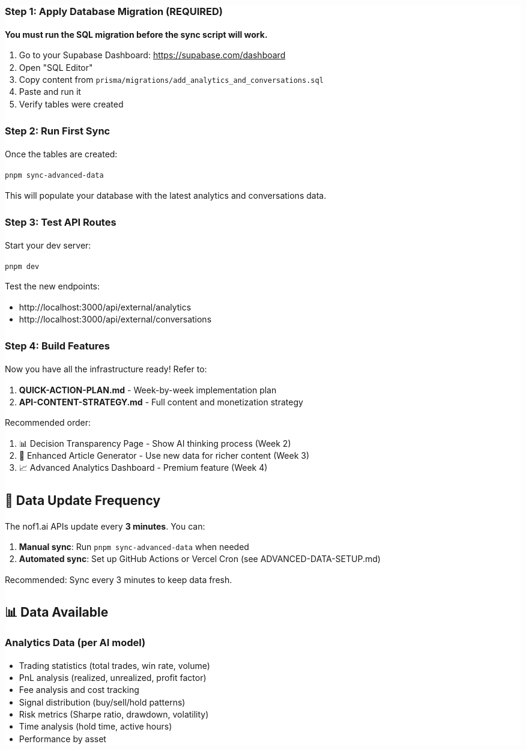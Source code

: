 ### Step 1: Apply Database Migration (REQUIRED)

**You must run the SQL migration before the sync script will work.**

1. Go to your Supabase Dashboard: https://supabase.com/dashboard
2. Open "SQL Editor"
3. Copy content from `prisma/migrations/add_analytics_and_conversations.sql`
4. Paste and run it
5. Verify tables were created

### Step 2: Run First Sync

Once the tables are created:

```bash
pnpm sync-advanced-data
```

This will populate your database with the latest analytics and conversations data.

### Step 3: Test API Routes

Start your dev server:
```bash
pnpm dev
```

Test the new endpoints:
- http://localhost:3000/api/external/analytics
- http://localhost:3000/api/external/conversations

### Step 4: Build Features

Now you have all the infrastructure ready! Refer to:

1. **QUICK-ACTION-PLAN.md** - Week-by-week implementation plan
2. **API-CONTENT-STRATEGY.md** - Full content and monetization strategy

Recommended order:
1. 📊 Decision Transparency Page - Show AI thinking process (Week 2)
2. 📝 Enhanced Article Generator - Use new data for richer content (Week 3)
3. 📈 Advanced Analytics Dashboard - Premium feature (Week 4)

## 🔄 Data Update Frequency

The nof1.ai APIs update every **3 minutes**. You can:

1. **Manual sync**: Run `pnpm sync-advanced-data` when needed
2. **Automated sync**: Set up GitHub Actions or Vercel Cron (see ADVANCED-DATA-SETUP.md)

Recommended: Sync every 3 minutes to keep data fresh.

## 📊 Data Available

### Analytics Data (per AI model)
- Trading statistics (total trades, win rate, volume)
- PnL analysis (realized, unrealized, profit factor)
- Fee analysis and cost tracking
- Signal distribution (buy/sell/hold patterns)
- Risk metrics (Sharpe ratio, drawdown, volatility)
- Time analysis (hold time, active hours)
- Performance by asset
